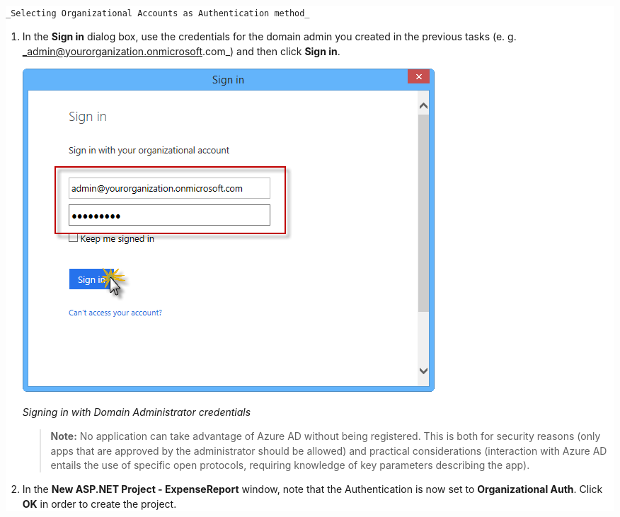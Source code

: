 	_Selecting Organizational Accounts as Authentication method_

1. In the **Sign in** dialog box, use the credentials for the domain admin you created in the previous tasks (e. g. _admin@yourorganization.onmicrosoft.com_) and then click **Sign in**.

	![Signing in with Domain Administrator credentials](Images/signing-in-with-the-domain-admininstrator-cre.png?raw=true "Signing in with the Domain Admininstrator credentials")

	_Signing in with Domain Administrator credentials_

	> **Note:** No application can take advantage of Azure AD without being registered. This is both for security reasons (only apps that are approved by the administrator should be allowed) and practical considerations (interaction with Azure AD entails the use of specific open protocols, requiring knowledge of key parameters describing the app).

1. In the **New ASP.NET Project - ExpenseReport** window, note that the Authentication is now set to **Organizational Auth**. Click **OK** in order to create the project.
